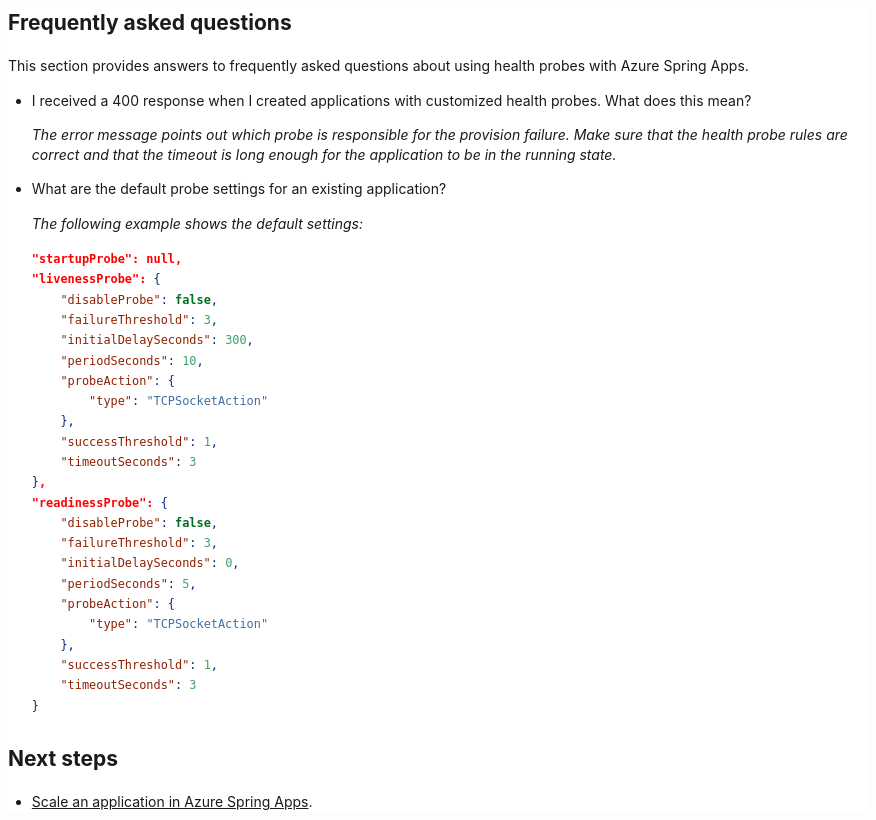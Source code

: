 ## Frequently asked questions

This section provides answers to frequently asked questions about using health probes with Azure Spring Apps.

- I received a 400 response when I created applications with customized health probes. What does this mean?

  *The error message points out which probe is responsible for the provision failure. Make sure that the health probe rules are correct and that the timeout is long enough for the application to be in the running state.*

- What are the default probe settings for an existing application?

  *The following example shows the default settings:*

  ```json
  "startupProbe": null,
  "livenessProbe": {
      "disableProbe": false,
      "failureThreshold": 3,
      "initialDelaySeconds": 300,
      "periodSeconds": 10,
      "probeAction": {
          "type": "TCPSocketAction"
      },
      "successThreshold": 1,
      "timeoutSeconds": 3
  },
  "readinessProbe": {
      "disableProbe": false,
      "failureThreshold": 3,
      "initialDelaySeconds": 0,
      "periodSeconds": 5,
      "probeAction": {
          "type": "TCPSocketAction"
      },
      "successThreshold": 1,
      "timeoutSeconds": 3
  }
  ```

## Next steps

- [Scale an application in Azure Spring Apps](how-to-scale-manual.md).
